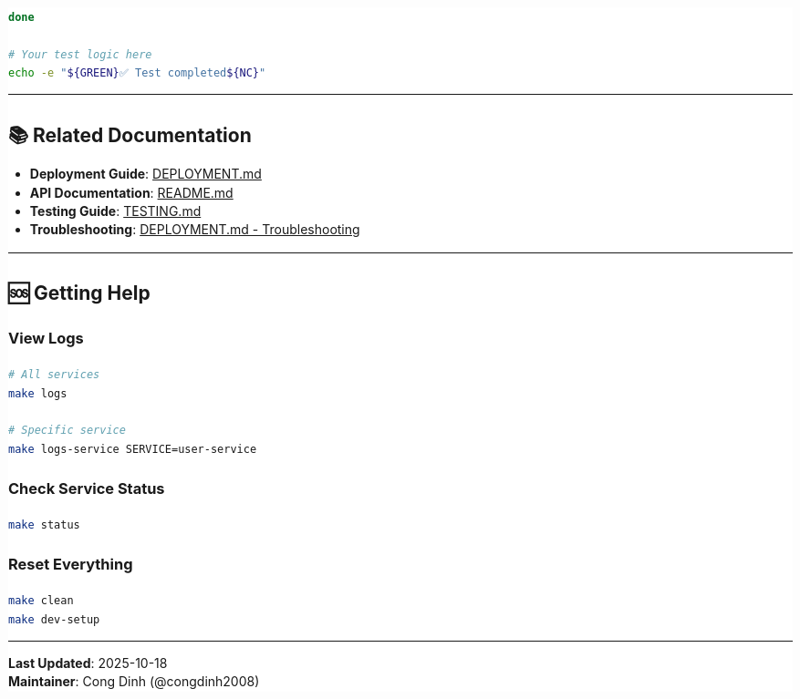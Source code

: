 ```bash
done

# Your test logic here
echo -e "${GREEN}✅ Test completed${NC}"
```

---

## 📚 Related Documentation

- **Deployment Guide**: [DEPLOYMENT.md](../../DEPLOYMENT.md)
- **API Documentation**: [README.md](../../README.md#api-reference)
- **Testing Guide**: [TESTING.md](../../TESTING.md)
- **Troubleshooting**: [DEPLOYMENT.md - Troubleshooting](../../DEPLOYMENT.md#-troubleshooting)

---

## 🆘 Getting Help

### View Logs
```bash
# All services
make logs

# Specific service
make logs-service SERVICE=user-service
```

### Check Service Status
```bash
make status
```

### Reset Everything
```bash
make clean
make dev-setup
```

---

**Last Updated**: 2025-10-18  
**Maintainer**: Cong Dinh (@congdinh2008)
